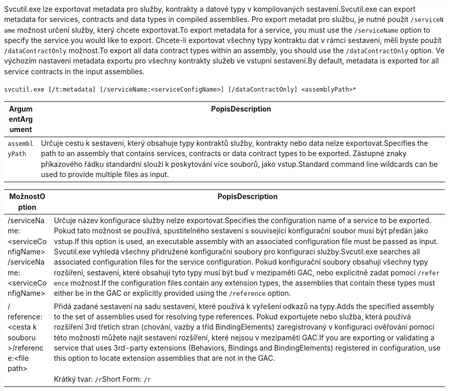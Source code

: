 <span data-ttu-id="e6f7a-284">Svcutil.exe lze exportovat metadata pro služby, kontrakty a datové typy v kompilovaných sestavení.</span><span class="sxs-lookup"><span data-stu-id="e6f7a-284">Svcutil.exe can export metadata for services, contracts and data types in compiled assemblies.</span></span> <span data-ttu-id="e6f7a-285">Pro export metadat pro službu, je nutné použít `/serviceName` možnost určení služby, který chcete exportovat.</span><span class="sxs-lookup"><span data-stu-id="e6f7a-285">To export metadata for a service, you must use the `/serviceName` option to specify the service you would like to export.</span></span> <span data-ttu-id="e6f7a-286">Chcete-li exportovat všechny typy kontraktu dat v rámci sestavení, měli byste použít `/dataContractOnly` možnost.</span><span class="sxs-lookup"><span data-stu-id="e6f7a-286">To export all data contract types within an assembly, you should use the `/dataContractOnly` option.</span></span> <span data-ttu-id="e6f7a-287">Ve výchozím nastavení metadata exportu pro všechny kontrakty služeb ve vstupní sestavení.</span><span class="sxs-lookup"><span data-stu-id="e6f7a-287">By default, metadata is exported for all service contracts in the input assemblies.</span></span>

`svcutil.exe [/t:metadata] [/serviceName:<serviceConfigName>] [/dataContractOnly] <assemblyPath>*`

|<span data-ttu-id="e6f7a-288">Argument</span><span class="sxs-lookup"><span data-stu-id="e6f7a-288">Argument</span></span>|<span data-ttu-id="e6f7a-289">Popis</span><span class="sxs-lookup"><span data-stu-id="e6f7a-289">Description</span></span>|
|--------------|-----------------|
|`assemblyPath`|<span data-ttu-id="e6f7a-290">Určuje cestu k sestavení, který obsahuje typy kontraktů služby, kontrakty nebo data nelze exportovat.</span><span class="sxs-lookup"><span data-stu-id="e6f7a-290">Specifies the path to an assembly that contains services, contracts or data contract types to be exported.</span></span> <span data-ttu-id="e6f7a-291">Zástupné znaky příkazového řádku standardní slouží k poskytování více souborů, jako vstup.</span><span class="sxs-lookup"><span data-stu-id="e6f7a-291">Standard command line wildcards can be used to provide multiple files as input.</span></span>|

|<span data-ttu-id="e6f7a-292">Možnost</span><span class="sxs-lookup"><span data-stu-id="e6f7a-292">Option</span></span>|<span data-ttu-id="e6f7a-293">Popis</span><span class="sxs-lookup"><span data-stu-id="e6f7a-293">Description</span></span>|
|------------|-----------------|
|<span data-ttu-id="e6f7a-294">/serviceName:\<serviceConfigName></span><span class="sxs-lookup"><span data-stu-id="e6f7a-294">/serviceName:\<serviceConfigName></span></span>|<span data-ttu-id="e6f7a-295">Určuje název konfigurace služby nelze exportovat.</span><span class="sxs-lookup"><span data-stu-id="e6f7a-295">Specifies the configuration name of a service to be exported.</span></span> <span data-ttu-id="e6f7a-296">Pokud tato možnost se používá, spustitelného sestavení s související konfigurační soubor musí být předán jako vstup.</span><span class="sxs-lookup"><span data-stu-id="e6f7a-296">If this option is used, an executable assembly with an associated configuration file must be passed as input.</span></span> <span data-ttu-id="e6f7a-297">Svcutil.exe vyhledá všechny přidružené konfigurační soubory pro konfiguraci služby.</span><span class="sxs-lookup"><span data-stu-id="e6f7a-297">Svcutil.exe searches all associated configuration files for the service configuration.</span></span> <span data-ttu-id="e6f7a-298">Pokud konfigurační soubory obsahují všechny typy rozšíření, sestavení, které obsahují tyto typy musí být buď v mezipaměti GAC, nebo explicitně zadat pomocí `/reference` možnost.</span><span class="sxs-lookup"><span data-stu-id="e6f7a-298">If the configuration files contain any extension types, the assemblies that contain these types must either be in the GAC or explicitly provided using the `/reference` option.</span></span>|
|<span data-ttu-id="e6f7a-299">/ reference:\<cesta k souboru ></span><span class="sxs-lookup"><span data-stu-id="e6f7a-299">/reference:\<file path></span></span>|<span data-ttu-id="e6f7a-300">Přidá zadané sestavení na sadu sestavení, které používá k vyřešení odkazů na typy.</span><span class="sxs-lookup"><span data-stu-id="e6f7a-300">Adds the specified assembly to the set of assemblies used for resolving type references.</span></span> <span data-ttu-id="e6f7a-301">Pokud exportujete nebo služba, která používá rozšíření 3rd třetích stran (chování, vazby a tříd BindingElements) zaregistrovaný v konfiguraci ověřování pomocí této možnosti můžete najít sestavení rozšíření, které nejsou v mezipaměti GAC.</span><span class="sxs-lookup"><span data-stu-id="e6f7a-301">If you are exporting or validating a service that uses 3rd-party extensions (Behaviors, Bindings and BindingElements) registered in configuration, use this option to locate extension assemblies that are not in the GAC.</span></span><br /><br /> <span data-ttu-id="e6f7a-302">Krátký tvar: `/r`</span><span class="sxs-lookup"><span data-stu-id="e6f7a-302">Short Form: `/r`</span></span>|